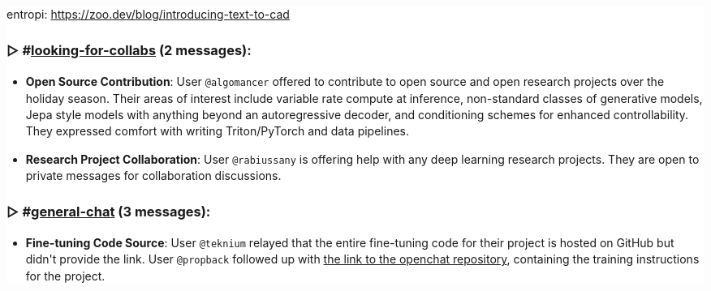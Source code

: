 entropi: https://zoo.dev/blog/introducing-text-to-cad


### ▷ #[looking-for-collabs](https://discord.com/channels/1087862276448595968/1095393077415383261/) (2 messages): 
        
- **Open Source Contribution**: User `@algomancer` offered to contribute to open source and open research projects over the holiday season. Their areas of interest include variable rate compute at inference, non-standard classes of generative models, Jepa style models with anything beyond an autoregressive decoder, and conditioning schemes for enhanced controllability. They expressed comfort with writing Triton/PyTorch and data pipelines.
  
- **Research Project Collaboration**: User `@rabiussany` is offering help with any deep learning research projects. They are open to private messages for collaboration discussions.


### ▷ #[general-chat](https://discord.com/channels/1087862276448595968/1095458248712265841/) (3 messages): 
        
- **Fine-tuning Code Source**: User `@teknium` relayed that the entire fine-tuning code for their project is hosted on GitHub but didn't provide the link. User `@propback` followed up with [the link to the openchat repository](https://github.com/imoneoi/openchat/blob/master/README.md), containing the training instructions for the project.


        